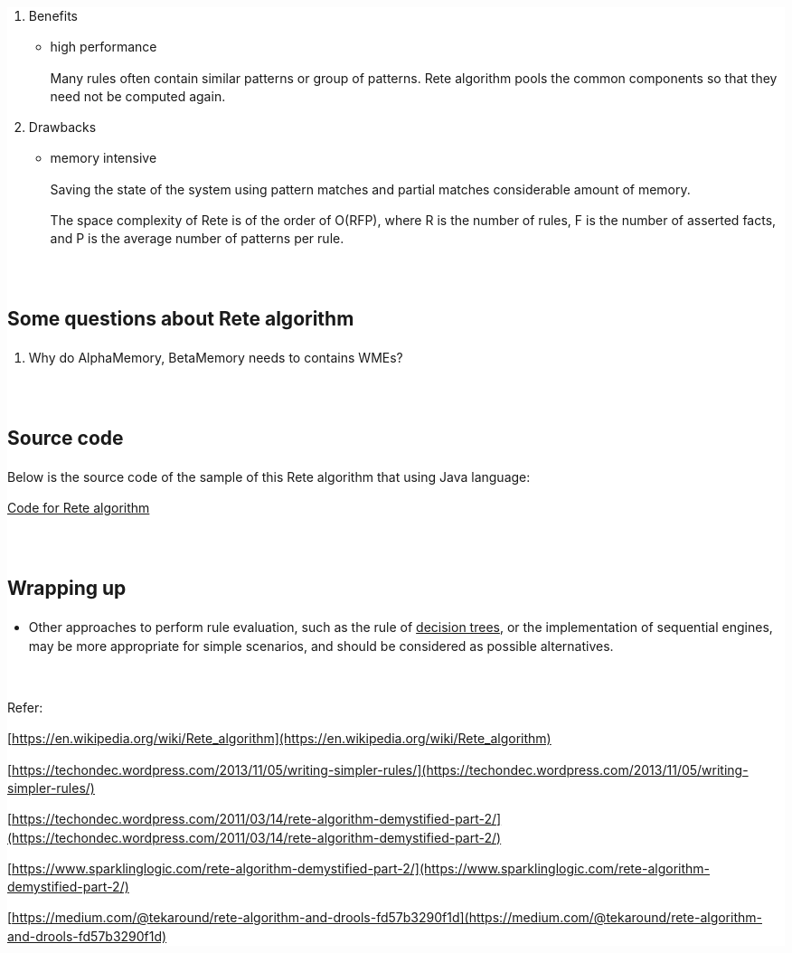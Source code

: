 1. Benefits

    - high performance

        Many rules often contain similar patterns or group of patterns. Rete algorithm pools the common components so that they need not be computed again.

2. Drawbacks

    - memory intensive

        Saving the state of the system using pattern matches and partial matches considerable amount of memory.

        The space complexity of Rete is of the order of O(RFP), where R is the number of rules, F is the number of asserted facts, and P is the average number of patterns per rule.

<br>

## Some questions about Rete algorithm

1. Why do AlphaMemory, BetaMemory needs to contains WMEs?


<br>

## Source code

Below is the source code of the sample of this Rete algorithm that using Java language:

[Code for Rete algorithm](https://github.com/DucManhPhan/basic-programming/tree/master/Algorithms/Pattern-Matching-Algorithm/rete-algorithm)


<br>

## Wrapping up

- Other approaches to perform rule evaluation, such as the rule of [decision trees](https://en.wikipedia.org/wiki/Decision_trees), or the implementation of sequential engines, may be more appropriate for simple scenarios, and should be considered as possible alternatives.


<br>

Refer:

[https://en.wikipedia.org/wiki/Rete_algorithm](https://en.wikipedia.org/wiki/Rete_algorithm)

[https://techondec.wordpress.com/2013/11/05/writing-simpler-rules/](https://techondec.wordpress.com/2013/11/05/writing-simpler-rules/)

[https://techondec.wordpress.com/2011/03/14/rete-algorithm-demystified-part-2/](https://techondec.wordpress.com/2011/03/14/rete-algorithm-demystified-part-2/)

[https://www.sparklinglogic.com/rete-algorithm-demystified-part-2/](https://www.sparklinglogic.com/rete-algorithm-demystified-part-2/)

[https://medium.com/@tekaround/rete-algorithm-and-drools-fd57b3290f1d](https://medium.com/@tekaround/rete-algorithm-and-drools-fd57b3290f1d)
